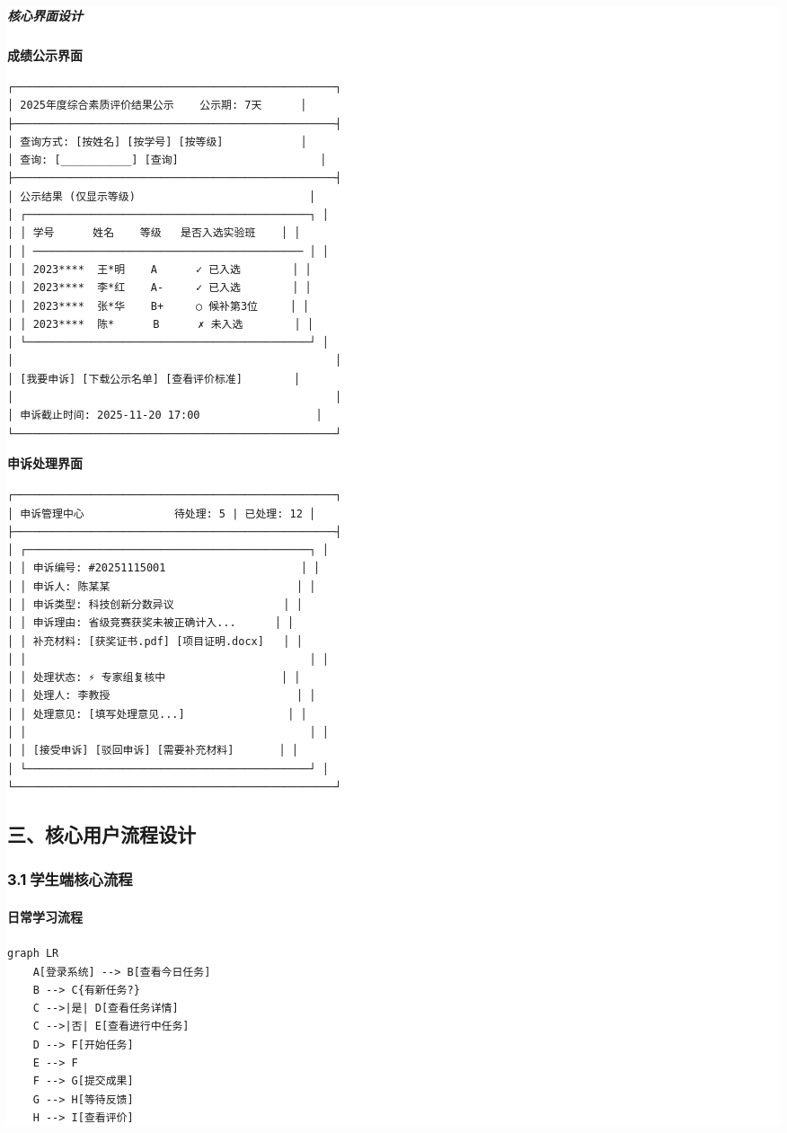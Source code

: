 ##### 核心界面设计

**成绩公示界面**
```
┌──────────────────────────────────────────────────┐
│ 2025年度综合素质评价结果公示    公示期: 7天      │
├──────────────────────────────────────────────────┤
│ 查询方式: [按姓名] [按学号] [按等级]            │
│ 查询: [___________] [查询]                      │
├──────────────────────────────────────────────────┤
│ 公示结果 (仅显示等级)                           │
│ ┌────────────────────────────────────────────┐ │
│ │ 学号      姓名    等级   是否入选实验班    │ │
│ │ ────────────────────────────────────────── │ │
│ │ 2023****  王*明    A      ✓ 已入选        │ │
│ │ 2023****  李*红    A-     ✓ 已入选        │ │
│ │ 2023****  张*华    B+     ○ 候补第3位     │ │
│ │ 2023****  陈*      B      ✗ 未入选        │ │
│ └────────────────────────────────────────────┘ │
│                                                  │
│ [我要申诉] [下载公示名单] [查看评价标准]        │
│                                                  │
│ 申诉截止时间: 2025-11-20 17:00                  │
└──────────────────────────────────────────────────┘
```

**申诉处理界面**
```
┌──────────────────────────────────────────────────┐
│ 申诉管理中心              待处理: 5 | 已处理: 12 │
├──────────────────────────────────────────────────┤
│ ┌────────────────────────────────────────────┐ │
│ │ 申诉编号: #20251115001                     │ │
│ │ 申诉人: 陈某某                             │ │
│ │ 申诉类型: 科技创新分数异议                 │ │
│ │ 申诉理由: 省级竞赛获奖未被正确计入...      │ │
│ │ 补充材料: [获奖证书.pdf] [项目证明.docx]   │ │
│ │                                            │ │
│ │ 处理状态: ⚡ 专家组复核中                  │ │
│ │ 处理人: 李教授                             │ │
│ │ 处理意见: [填写处理意见...]                │ │
│ │                                            │ │
│ │ [接受申诉] [驳回申诉] [需要补充材料]       │ │
│ └────────────────────────────────────────────┘ │
└──────────────────────────────────────────────────┘
```

## 三、核心用户流程设计

### 3.1 学生端核心流程

#### 日常学习流程
```mermaid
graph LR
    A[登录系统] --> B[查看今日任务]
    B --> C{有新任务?}
    C -->|是| D[查看任务详情]
    C -->|否| E[查看进行中任务]
    D --> F[开始任务]
    E --> F
    F --> G[提交成果]
    G --> H[等待反馈]
    H --> I[查看评价]
```
